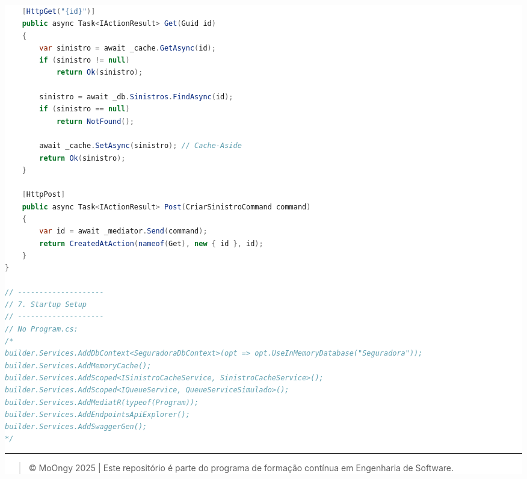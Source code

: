 ``` csharp
    [HttpGet("{id}")]
    public async Task<IActionResult> Get(Guid id)
    {
        var sinistro = await _cache.GetAsync(id);
        if (sinistro != null)
            return Ok(sinistro);

        sinistro = await _db.Sinistros.FindAsync(id);
        if (sinistro == null)
            return NotFound();

        await _cache.SetAsync(sinistro); // Cache-Aside
        return Ok(sinistro);
    }

    [HttpPost]
    public async Task<IActionResult> Post(CriarSinistroCommand command)
    {
        var id = await _mediator.Send(command);
        return CreatedAtAction(nameof(Get), new { id }, id);
    }
}

// --------------------
// 7. Startup Setup
// --------------------
// No Program.cs:
/*
builder.Services.AddDbContext<SeguradoraDbContext>(opt => opt.UseInMemoryDatabase("Seguradora"));
builder.Services.AddMemoryCache();
builder.Services.AddScoped<ISinistroCacheService, SinistroCacheService>();
builder.Services.AddScoped<IQueueService, QueueServiceSimulado>();
builder.Services.AddMediatR(typeof(Program));
builder.Services.AddEndpointsApiExplorer();
builder.Services.AddSwaggerGen();
*/

```


---
> © MoOngy 2025 | Este repositório é parte do programa de formação contínua em Engenharia de Software.
